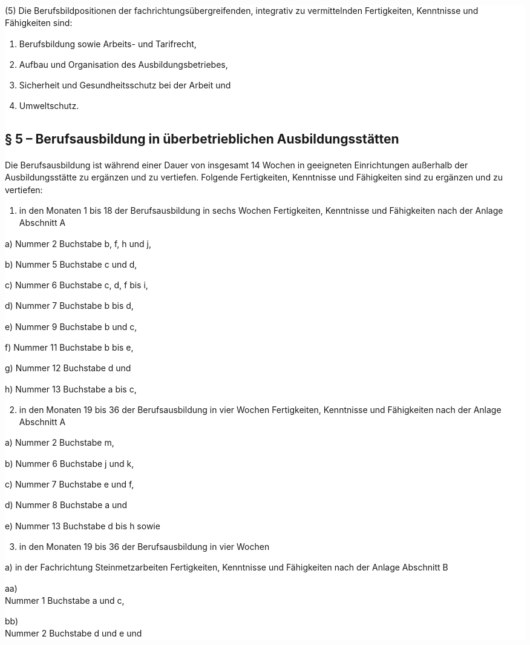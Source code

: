 (5) Die Berufsbildpositionen der fachrichtungsübergreifenden, integrativ zu vermittelnden Fertigkeiten, Kenntnisse und Fähigkeiten sind:

1. Berufsbildung sowie Arbeits- und Tarifrecht,

2. Aufbau und Organisation des Ausbildungsbetriebes,

3. Sicherheit und Gesundheitsschutz bei der Arbeit und

4. Umweltschutz.


## § 5 – Berufsausbildung in überbetrieblichen Ausbildungsstätten

Die Berufsausbildung ist während einer Dauer von insgesamt 14 Wochen in geeigneten Einrichtungen außerhalb der Ausbildungsstätte zu ergänzen und zu vertiefen. Folgende Fertigkeiten, Kenntnisse und Fähigkeiten sind zu ergänzen und zu vertiefen:

1. in den Monaten 1 bis 18 der Berufsausbildung in sechs Wochen Fertigkeiten, Kenntnisse und Fähigkeiten nach der Anlage Abschnitt A

a) Nummer 2 Buchstabe b, f, h und j,

b) Nummer 5 Buchstabe c und d,

c) Nummer 6 Buchstabe c, d, f bis i,

d) Nummer 7 Buchstabe b bis d,

e) Nummer 9 Buchstabe b und c,

f) Nummer 11 Buchstabe b bis e,

g) Nummer 12 Buchstabe d und

h) Nummer 13 Buchstabe a bis c,

2. in den Monaten 19 bis 36 der Berufsausbildung in vier Wochen Fertigkeiten, Kenntnisse und Fähigkeiten nach der Anlage Abschnitt A

a) Nummer 2 Buchstabe m,

b) Nummer 6 Buchstabe j und k,

c) Nummer 7 Buchstabe e und f,

d) Nummer 8 Buchstabe a und

e) Nummer 13 Buchstabe d bis h sowie

3. in den Monaten 19 bis 36 der Berufsausbildung in vier Wochen

a) in der Fachrichtung Steinmetzarbeiten Fertigkeiten, Kenntnisse und Fähigkeiten nach der Anlage Abschnitt B

aa)  
Nummer 1 Buchstabe a und c,

bb)  
Nummer 2 Buchstabe d und e und

